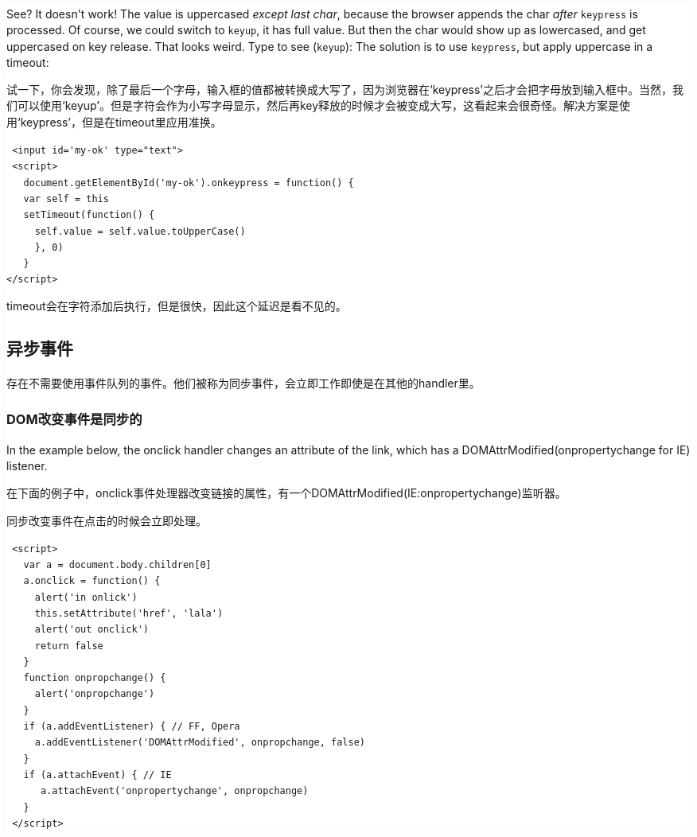 
See? It doesn't work! The value is uppercased *except last char*, because the browser appends the char *after* `keypress` is processed. Of course, we could switch to `keyup`, it has full value. But then the char would show up as lowercased, and get uppercased on key release. That looks weird. Type to see (`keyup`): The solution is to use `keypress`, but apply uppercase in a timeout: 

试一下，你会发现，除了最后一个字母，输入框的值都被转换成大写了，因为浏览器在‘keypress’之后才会把字母放到输入框中。当然，我们可以使用‘keyup’。但是字符会作为小写字母显示，然后再key释放的时候才会被变成大写，这看起来会很奇怪。解决方案是使用‘keypress’，但是在timeout里应用准换。

     <input id='my-ok' type="text">
     <script>
       document.getElementById('my-ok').onkeypress = function() {
       var self = this
       setTimeout(function() {
         self.value = self.value.toUpperCase()
         }, 0)
       }
    </script>

timeout会在字符添加后执行，但是很快，因此这个延迟是看不见的。
    
## 异步事件


存在不需要使用事件队列的事件。他们被称为同步事件，会立即工作即使是在其他的handler里。

### DOM改变事件是同步的

In the example below, the onclick handler changes an attribute of the link, which has a DOMAttrModified(onpropertychange for IE) listener.

在下面的例子中，onclick事件处理器改变链接的属性，有一个DOMAttrModified(IE:onpropertychange)监听器。


同步改变事件在点击的时候会立即处理。

     <script>
       var a = document.body.children[0]
       a.onclick = function() {
         alert('in onlick')
         this.setAttribute('href', 'lala')
         alert('out onclick')
         return false
       }
       function onpropchange() {
         alert('onpropchange')
       }
       if (a.addEventListener) { // FF, Opera
         a.addEventListener('DOMAttrModified', onpropchange, false)
       }
       if (a.attachEvent) { // IE 
          a.attachEvent('onpropertychange', onpropchange)
       } 
     </script>

